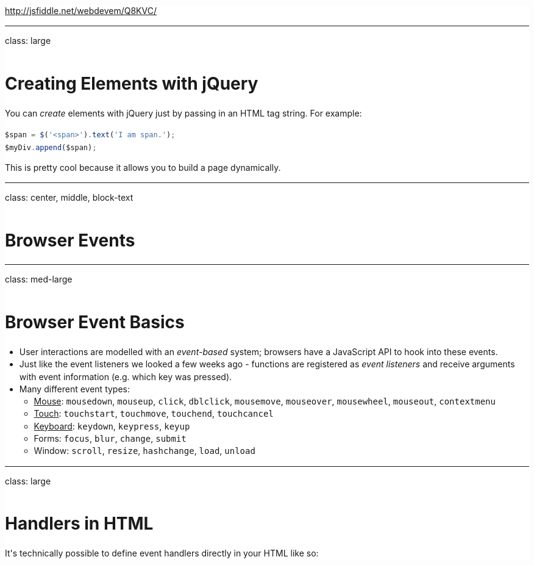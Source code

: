 http://jsfiddle.net/webdevem/Q8KVC/

---

class: large

# Creating Elements with jQuery

You can *create* elements with jQuery just by passing in an HTML tag string. For example:

```js
$span = $('<span>').text('I am span.');
$myDiv.append($span);
```

This is pretty cool because it allows you to build a page dynamically.

---

class: center, middle, block-text

# Browser Events

---

class: med-large

# Browser Event Basics

* User interactions are modelled with an *event-based* system; browsers have a JavaScript API to hook into these events.
* Just like the event listeners we looked a few weeks ago - functions are registered as *event listeners* and receive arguments with event information (e.g. which key was pressed).
* Many different event types:
  - [Mouse](https://developer.mozilla.org/en/DOM/MouseEvent): <kbd>mousedown</kbd>, <kbd>mouseup</kbd>, <kbd>click</kbd>, <kbd>dblclick</kbd>, <kbd>mousemove</kbd>, <kbd>mouseover</kbd>, <kbd>mousewheel</kbd>, <kbd>mouseout</kbd>, <kbd>contextmenu</kbd>
  - [Touch](https://developer.mozilla.org/en/DOM/MouseEvent): <kbd>touchstart</kbd>, <kbd>touchmove</kbd>, <kbd>touchend</kbd>, <kbd>touchcancel</kbd>
  - [Keyboard](https://developer.mozilla.org/en/DOM/KeyboardEvent): <kbd>keydown</kbd>, <kbd>keypress</kbd>, <kbd>keyup</kbd>
  - Forms: <kbd>focus</kbd>, <kbd>blur</kbd>, <kbd>change</kbd>, <kbd>submit</kbd>
  - Window: <kbd>scroll</kbd>, <kbd>resize</kbd>, <kbd>hashchange</kbd>, <kbd>load</kbd>, <kbd>unload</kbd>

---

class: large

# Handlers in HTML

It's technically possible to define event handlers directly in your HTML like so:
